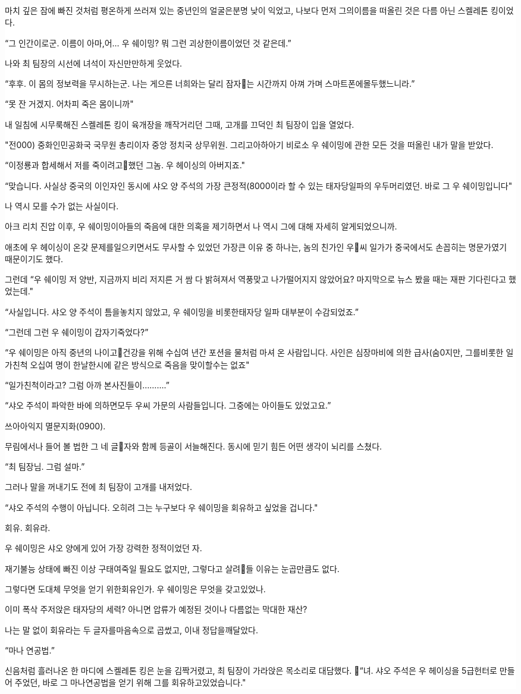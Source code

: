 마치 깊은 잠에 빠진 것처럼 평온하게 쓰러져 있는 중년인의 얼굴은분명 낮이 익었고, 나보다 먼저 그의이름을 떠올린 것은 다름 아닌 스켈레톤 킹이었다.

“그 인간이로군. 이름이 아마,어… 우 쉐이밍? 뭐 그런 괴상한이름이었던 것 같은데.”

나와 최 팀장의 시선에 녀석이 자신만만하게 웃었다.

“후후. 이 몸의 정보력을 무시하는군. 나는 게으른 너희와는 달리 잠자는 시간까지 아껴 가며 스마트폰에몰두했느니라.”

“못 잔 거겠지. 어차피 죽은 몸이니까"

내 일침에 시무룩해진 스켈레톤 킹이 육개장을 깨작거리던 그때, 고개를 끄덕인 최 팀장이 입을 열었다.

"전000) 중화인민공화국 국무원 총리이자 중앙 정치국 상무위원. 그리고아하아기
비로소 우 쉐이밍에 관한 모든 것을 떠올린 내가 말을 받았다.

“이정룡과 합세해서 저를 죽이려고했던 그놈. 우 헤이싱의 아버지죠."

“맞습니다. 사실상 중국의 이인자인 동시에 샤오 양 주석의 가장 큰정적(8000이라 할 수 있는 태자당일파의 우두머리였던. 바로 그 우 쉐이밍입니다"

나 역시 모를 수가 없는 사실이다.

아크 리치 진압 이후, 우 쉐이밍이아들의 죽음에 대한 의혹을 제기하면서 나 역시 그에 대해 자세히 알게되었으니까.

애초에 우 헤이싱이 온갖 문제를일으키면서도 무사할 수 있었던 가장큰 이유 중 하나는, 놈의 친가인 우씨 일가가 중국에서도 손꼽히는 명문가였기 때문이기도 했다.

그런데
“우 쉐이밍 저 양반, 지금까지 비리 저지른 거 쌈 다 밝혀져서 역풍맞고 나가떨어지지 않았어요? 마지막으로 뉴스 봤을 때는 재판 기다린다고 했었는데."

“사실입니다. 샤오 양 주석이 틈을놓치지 않았고, 우 쉐이밍을 비롯한태자당 일파 대부분이 수감되었죠.”

“그런데 그런 우 쉐이밍이 갑자기죽었다?”

“우 쉐이밍은 아직 중년의 나이고건강을 위해 수십여 년간 포션을 물처럼 마셔 온 사람입니다. 사인은 심장마비에 의한 급사(숨0지만, 그를비롯한 일가친척 오십여 명이 한날한시에 같은 방식으로 죽음을 맞이할수는 없죠"

“일가친척이라고? 그럼 아까 본사진들이……….”

“샤오 주석이 파악한 바에 의하면모두 우씨 가문의 사람들입니다. 그중에는 아이들도 있었고요.”

쓰아아익지
멸문지화(0900).

무림에서나 들어 볼 법한 그 네 글자와 함께 등골이 서늘해진다. 동시에 믿기 힘든 어떤 생각이 뇌리를 스쳤다.

“최 팀장님. 그럼 설마.”

그러나 말을 꺼내기도 전에 최 팀장이 고개를 내저었다.

“샤오 주석의 수행이 아닙니다. 오히려 그는 누구보다 우 쉐이밍을 회유하고 싶었을 겁니다."

회유. 회유라.

우 쉐이밍은 샤오 양에게 있어 가장 강력한 정적이었던 자.

재기불능 상태에 빠진 이상 구태여죽일 필요도 없지만, 그렇다고 살려들 이유는 눈곱만큼도 없다.

그렇다면 도대체 무엇을 얻기 위한회유인가. 우 쉐이밍은 무엇을 갖고있었나.

이미 폭삭 주저앉은 태자당의 세력? 아니면 압류가 예정된 것이나 다름없는 막대한 재산?

나는 말 없이 회유라는 두 글자를마음속으로 곱썼고, 이내 정답을깨달았다.

“마나 연공법.”

신음처럼 흘러나온 한 마디에 스켈레톤 킹은 눈을 김짝거렸고, 최 팀장이 가라앉은 목소리로 대담했다.
“녀. 샤오 주석은 우 헤이싱을 5급헌터로 만들어 주었던, 바로 그 마나연공법을 얻기 위해 그를 회유하고있었습니다."
